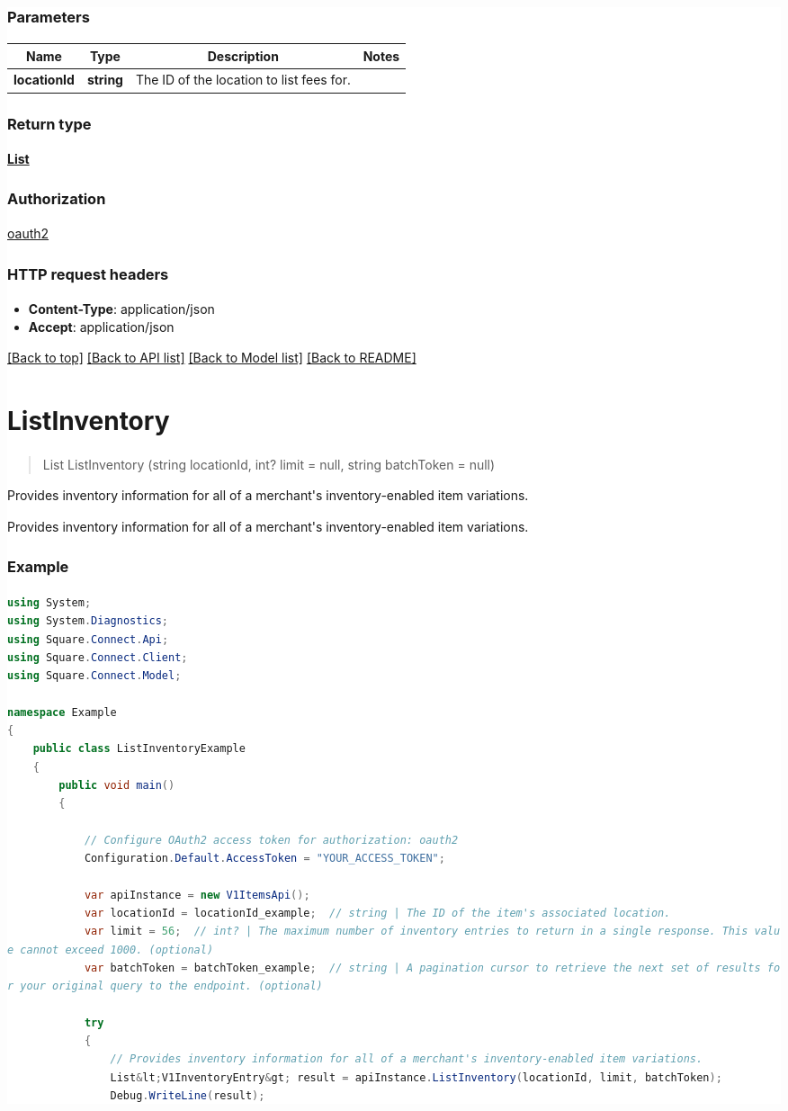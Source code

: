 ### Parameters

Name | Type | Description  | Notes
------------- | ------------- | ------------- | -------------
 **locationId** | **string**| The ID of the location to list fees for. | 

### Return type

[**List<V1Fee>**](V1Fee.md)

### Authorization

[oauth2](../README.md#oauth2)

### HTTP request headers

 - **Content-Type**: application/json
 - **Accept**: application/json

[[Back to top]](#) [[Back to API list]](../README.md#documentation-for-api-endpoints) [[Back to Model list]](../README.md#documentation-for-models) [[Back to README]](../README.md)

<a name="listinventory"></a>
# **ListInventory**
> List<V1InventoryEntry> ListInventory (string locationId, int? limit = null, string batchToken = null)

Provides inventory information for all of a merchant's inventory-enabled item variations.

Provides inventory information for all of a merchant's inventory-enabled item variations.

### Example
```csharp
using System;
using System.Diagnostics;
using Square.Connect.Api;
using Square.Connect.Client;
using Square.Connect.Model;

namespace Example
{
    public class ListInventoryExample
    {
        public void main()
        {
            
            // Configure OAuth2 access token for authorization: oauth2
            Configuration.Default.AccessToken = "YOUR_ACCESS_TOKEN";

            var apiInstance = new V1ItemsApi();
            var locationId = locationId_example;  // string | The ID of the item's associated location.
            var limit = 56;  // int? | The maximum number of inventory entries to return in a single response. This value cannot exceed 1000. (optional) 
            var batchToken = batchToken_example;  // string | A pagination cursor to retrieve the next set of results for your original query to the endpoint. (optional) 

            try
            {
                // Provides inventory information for all of a merchant's inventory-enabled item variations.
                List&lt;V1InventoryEntry&gt; result = apiInstance.ListInventory(locationId, limit, batchToken);
                Debug.WriteLine(result);
```